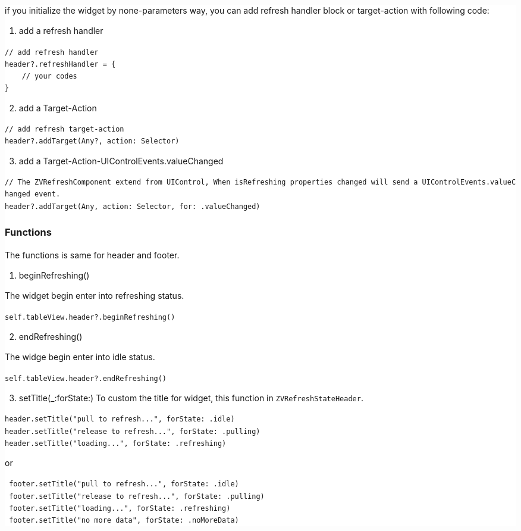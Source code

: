 if you initialize the widget by none-parameters way, you can add refresh handler block or target-action with following code:

1. add a refresh handler
```
// add refresh handler
header?.refreshHandler = {
    // your codes            
}
```
2. add a Target-Action
```
// add refresh target-action
header?.addTarget(Any?, action: Selector)
```
3. add a Target-Action-UIControlEvents.valueChanged
```
// The ZVRefreshComponent extend from UIControl, When isRefreshing properties changed will send a UIControlEvents.valueChanged event.
header?.addTarget(Any, action: Selector, for: .valueChanged)
```

### Functions

The functions is same for header and footer.

1. beginRefreshing()

The widget begin enter into refreshing status. 

```
self.tableView.header?.beginRefreshing()
```

2. endRefreshing()

The widge begin enter into idle status. 

```
self.tableView.header?.endRefreshing()
```

3. setTitle(_:forState:)
To custom the title for widget, this function in `ZVRefreshStateHeader`. 

```
header.setTitle("pull to refresh...", forState: .idle)
header.setTitle("release to refresh...", forState: .pulling)
header.setTitle("loading...", forState: .refreshing)
```

or 

```
 footer.setTitle("pull to refresh...", forState: .idle)
 footer.setTitle("release to refresh...", forState: .pulling)
 footer.setTitle("loading...", forState: .refreshing)
 footer.setTitle("no more data", forState: .noMoreData)
```
